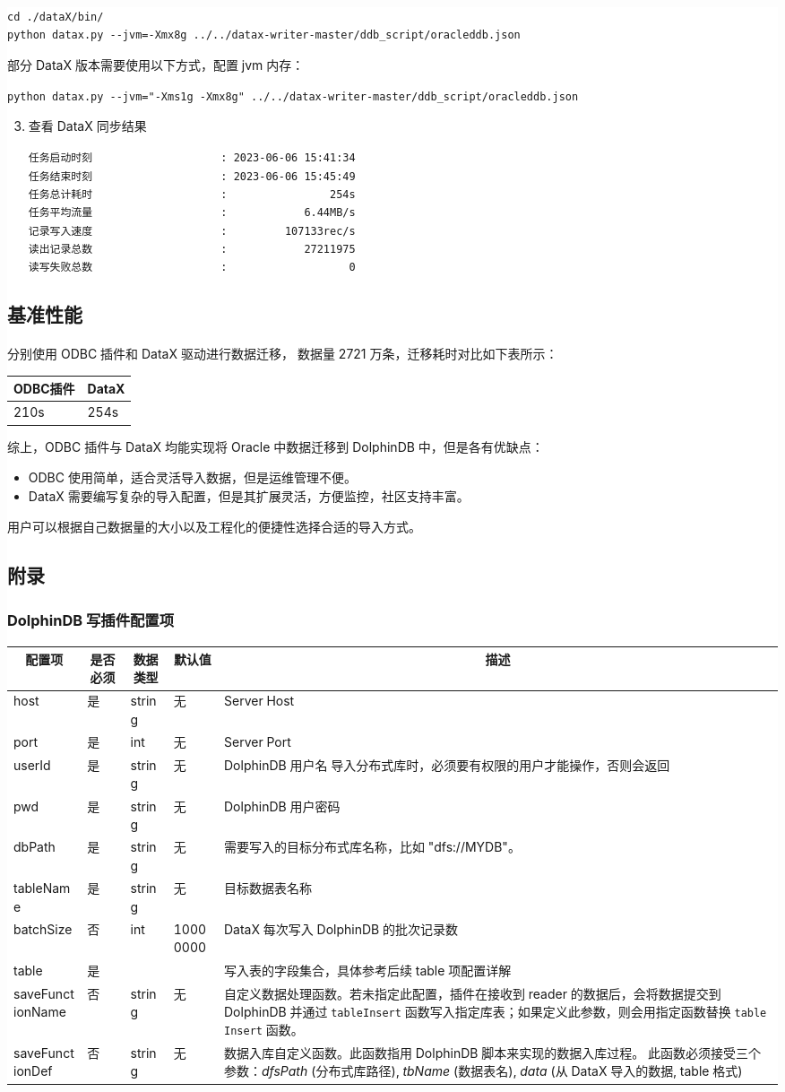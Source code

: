    ```
   cd ./dataX/bin/
   python datax.py --jvm=-Xmx8g ../../datax-writer-master/ddb_script/oracleddb.json
   ```

   部分 DataX 版本需要使用以下方式，配置 jvm 内存：

   ```
   python datax.py --jvm="-Xms1g -Xmx8g" ../../datax-writer-master/ddb_script/oracleddb.json
   ```
3. 查看 DataX 同步结果

   ```
   任务启动时刻                    : 2023-06-06 15:41:34
   任务结束时刻                    : 2023-06-06 15:45:49
   任务总计耗时                    :                254s
   任务平均流量                    :            6.44MB/s
   记录写入速度                    :         107133rec/s
   读出记录总数                    :            27211975
   读写失败总数                    :                   0
   ```

## 基准性能

分别使用 ODBC 插件和 DataX 驱动进行数据迁移， 数据量 2721 万条，迁移耗时对比如下表所示：

| **ODBC插件** | **DataX** |
| --- | --- |
| 210s | 254s |

综上，ODBC 插件与 DataX 均能实现将 Oracle 中数据迁移到 DolphinDB 中，但是各有优缺点：

* ODBC 使用简单，适合灵活导入数据，但是运维管理不便。
* DataX 需要编写复杂的导入配置，但是其扩展灵活，方便监控，社区支持丰富。

用户可以根据自己数据量的大小以及工程化的便捷性选择合适的导入方式。

## 附录

### DolphinDB 写插件配置项

| **配置项** | **是否必须** | **数据类型** | **默认值** | **描述** |
| --- | --- | --- | --- | --- |
| host | 是 | string | 无 | Server Host |
| port | 是 | int | 无 | Server Port |
| userId | 是 | string | 无 | DolphinDB 用户名 导入分布式库时，必须要有权限的用户才能操作，否则会返回 |
| pwd | 是 | string | 无 | DolphinDB 用户密码 |
| dbPath | 是 | string | 无 | 需要写入的目标分布式库名称，比如 "dfs://MYDB"。 |
| tableName | 是 | string | 无 | 目标数据表名称 |
| batchSize | 否 | int | 10000000 | DataX 每次写入 DolphinDB 的批次记录数 |
| table | 是 |  |  | 写入表的字段集合，具体参考后续 table 项配置详解 |
| saveFunctionName | 否 | string | 无 | 自定义数据处理函数。若未指定此配置，插件在接收到 reader 的数据后，会将数据提交到 DolphinDB 并通过 `tableInsert` 函数写入指定库表；如果定义此参数，则会用指定函数替换 `tableInsert` 函数。 |
| saveFunctionDef | 否 | string | 无 | 数据入库自定义函数。此函数指用 DolphinDB 脚本来实现的数据入库过程。 此函数必须接受三个参数：*dfsPath* (分布式库路径), *tbName* (数据表名), *data* (从 DataX 导入的数据, table 格式) |
